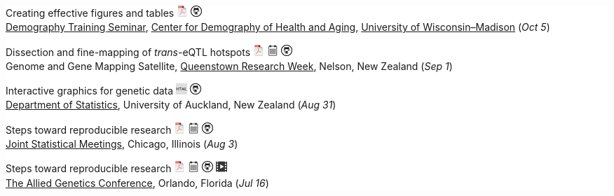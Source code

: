Creating effective figures and tables
[![pdf](icons16/pdf-icon.png)](https://www.biostat.wisc.edu/~kbroman/presentations/graphs_CDHA2016.pdf)
[![github](icons16/github-icon.png)](https://github.com/kbroman/Talk_Graphs/tree/CDHA2016)
<br/>
[Demography Training Seminar](http://www.ssc.wisc.edu/cdha/seminars/training.html),
[Center for Demography of Health and Aging](http://www.ssc.wisc.edu/cdha/),
[University of Wisconsin&ndash;Madison](http://www.wisc.edu) (_Oct 5_)

Dissection and fine-mapping of _trans_-eQTL hotspots
[![pdf](icons16/pdf-icon.png)](https://www.biostat.wisc.edu/~kbroman/presentations/qrw2016.pdf)
[![pdf w/notes](icons16/notes-icon.png)](https://www.biostat.wisc.edu/~kbroman/presentations/qrw2016_withnotes.pdf)
[![github](icons16/github-icon.png)](https://github.com/kbroman/Talk_TransHotspots)<br/>
Genome and Gene Mapping Satellite, [Queenstown Research Week](http://www.queenstownresearchweek.org/qmb-2016/), Nelson, New Zealand (_Sep 1_)

Interactive graphics for genetic data
[![html](icons16/html-icon.png)](https://www.biostat.wisc.edu/~kbroman/presentations/NZ2016)
[![github](icons16/github-icon.png)](https://github.com/kbroman/Talk_NZ2016)<br/>
[Department of Statistics](https://www.stat.auckland.ac.nz), University of Auckland, New Zealand
(_Aug 31_)

Steps toward reproducible research
[![pdf](icons16/pdf-icon.png)](https://www.biostat.wisc.edu/~kbroman/presentations/repro_research_JSM2016.pdf)
[![pdf w/notes](icons16/notes-icon.png)](https://www.biostat.wisc.edu/~kbroman/presentations/repro_research_JSM2016_withnotes.pdf)
[![github](icons16/github-icon.png)](https://github.com/kbroman/Talk_ReproRes)<br/>
[Joint Statistical Meetings](https://www.amstat.org/meetings/jsm/2016/),
Chicago, Illinois (_Aug 3_)

Steps toward reproducible research
[![pdf](icons16/pdf-icon.png)](https://www.biostat.wisc.edu/~kbroman/presentations/repro_research_TAGC2016.pdf)
[![pdf w/notes](icons16/notes-icon.png)](https://www.biostat.wisc.edu/~kbroman/presentations/repro_research_TAGC2016_withnotes.pdf)
[![github](icons16/github-icon.png)](https://github.com/kbroman/Talk_ReproRes)
[![video](icons16/video-icon.png)](https://www.youtube.com/watch?v=u-ZgiYjJ4lA)<br/>
[The Allied Genetics Conference](http://www.genetics2016.org/),
Orlando, Florida (_Jul 16_)

